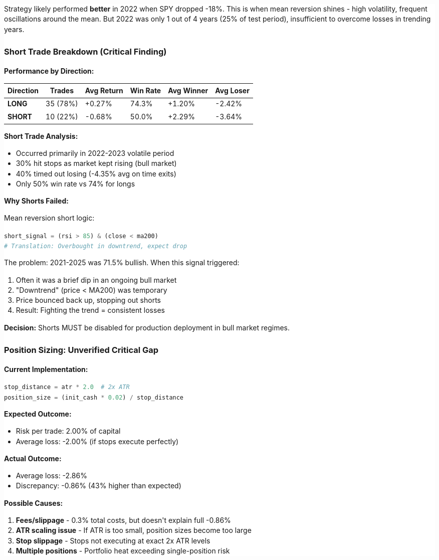 Strategy likely performed **better** in 2022 when SPY dropped -18%. This is when mean reversion shines - high volatility, frequent oscillations around the mean. But 2022 was only 1 out of 4 years (25% of test period), insufficient to overcome losses in trending years.

### Short Trade Breakdown (Critical Finding)

**Performance by Direction:**

| Direction | Trades | Avg Return | Win Rate | Avg Winner | Avg Loser |
|-----------|--------|------------|----------|------------|-----------|
| **LONG**  | 35 (78%) | +0.27% | 74.3% | +1.20% | -2.42% |
| **SHORT** | 10 (22%) | -0.68% | 50.0% | +2.29% | -3.64% |

**Short Trade Analysis:**

- Occurred primarily in 2022-2023 volatile period
- 30% hit stops as market kept rising (bull market)
- 40% timed out losing (-4.35% avg on time exits)
- Only 50% win rate vs 74% for longs

**Why Shorts Failed:**

Mean reversion short logic:
```python
short_signal = (rsi > 85) & (close < ma200)
# Translation: Overbought in downtrend, expect drop
```

The problem: 2021-2025 was 71.5% bullish. When this signal triggered:
1. Often it was a brief dip in an ongoing bull market
2. "Downtrend" (price < MA200) was temporary
3. Price bounced back up, stopping out shorts
4. Result: Fighting the trend = consistent losses

**Decision:** Shorts MUST be disabled for production deployment in bull market regimes.

### Position Sizing: Unverified Critical Gap

**Current Implementation:**
```python
stop_distance = atr * 2.0  # 2x ATR
position_size = (init_cash * 0.02) / stop_distance
```

**Expected Outcome:**
- Risk per trade: 2.00% of capital
- Average loss: -2.00% (if stops execute perfectly)

**Actual Outcome:**
- Average loss: -2.86%
- Discrepancy: -0.86% (43% higher than expected)

**Possible Causes:**

1. **Fees/slippage** - 0.3% total costs, but doesn't explain full -0.86%
2. **ATR scaling issue** - If ATR is too small, position sizes become too large
3. **Stop slippage** - Stops not executing at exact 2x ATR levels
4. **Multiple positions** - Portfolio heat exceeding single-position risk
